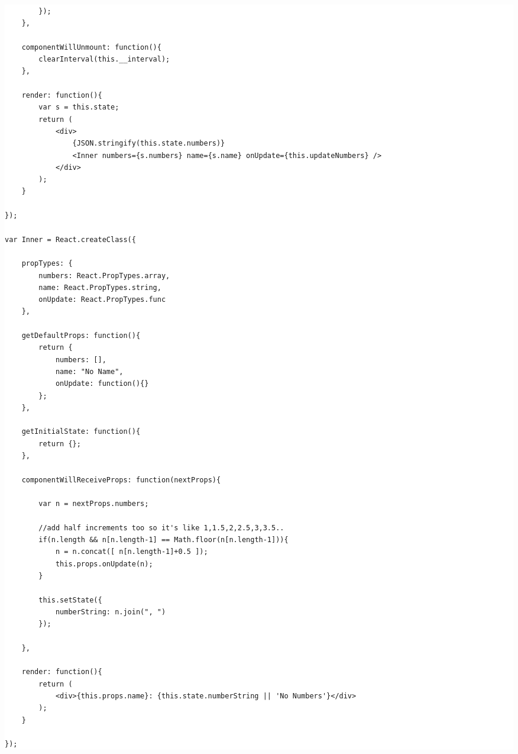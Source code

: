 ```tsx
		});
	},

	componentWillUnmount: function(){
		clearInterval(this.__interval);
	},

	render: function(){
		var s = this.state;
		return (
			<div>
				{JSON.stringify(this.state.numbers)}
				<Inner numbers={s.numbers} name={s.name} onUpdate={this.updateNumbers} />
			</div>
		);
	}

});

var Inner = React.createClass({

	propTypes: {
		numbers: React.PropTypes.array,
		name: React.PropTypes.string,
		onUpdate: React.PropTypes.func
	},

	getDefaultProps: function(){
		return {
			numbers: [],
			name: "No Name",
			onUpdate: function(){}
		};
	},

	getInitialState: function(){
		return {};
	},

	componentWillReceiveProps: function(nextProps){

		var n = nextProps.numbers;

		//add half increments too so it's like 1,1.5,2,2.5,3,3.5..
		if(n.length && n[n.length-1] == Math.floor(n[n.length-1])){
			n = n.concat([ n[n.length-1]+0.5 ]);
			this.props.onUpdate(n);
		}

		this.setState({
			numberString: n.join(", ")
		});

	},

	render: function(){
		return (
			<div>{this.props.name}: {this.state.numberString || 'No Numbers'}</div>
		);
	}

});

```

[plunkr]: http://plunkr.co/edit
[example-code]: plunkr.html
[angular-di]: ./posts/angular-services-and-di-demystified/index.md
[react-templates]: http://wix.github.io/react-templates/
[angular2]: http://angular.io